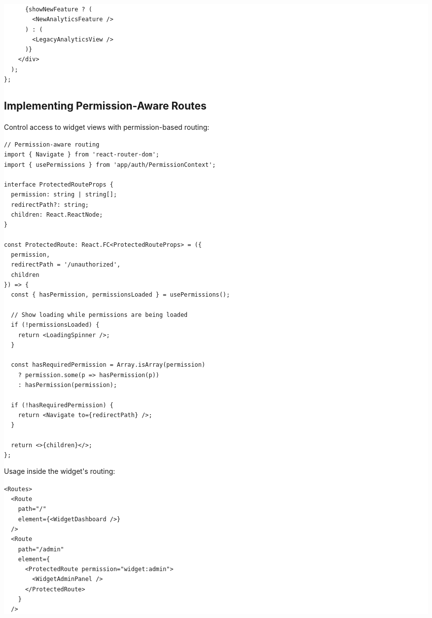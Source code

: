 ```tsx
      {showNewFeature ? (
        <NewAnalyticsFeature />
      ) : (
        <LegacyAnalyticsView />
      )}
    </div>
  );
};
```

## Implementing Permission-Aware Routes

Control access to widget views with permission-based routing:

```tsx
// Permission-aware routing
import { Navigate } from 'react-router-dom';
import { usePermissions } from 'app/auth/PermissionContext';

interface ProtectedRouteProps {
  permission: string | string[];
  redirectPath?: string;
  children: React.ReactNode;
}

const ProtectedRoute: React.FC<ProtectedRouteProps> = ({
  permission,
  redirectPath = '/unauthorized',
  children
}) => {
  const { hasPermission, permissionsLoaded } = usePermissions();
  
  // Show loading while permissions are being loaded
  if (!permissionsLoaded) {
    return <LoadingSpinner />;
  }
  
  const hasRequiredPermission = Array.isArray(permission)
    ? permission.some(p => hasPermission(p))
    : hasPermission(permission);
  
  if (!hasRequiredPermission) {
    return <Navigate to={redirectPath} />;
  }
  
  return <>{children}</>;
};
```

Usage inside the widget's routing:

```tsx
<Routes>
  <Route 
    path="/"
    element={<WidgetDashboard />} 
  />
  <Route 
    path="/admin"
    element={
      <ProtectedRoute permission="widget:admin">
        <WidgetAdminPanel />
      </ProtectedRoute>
    } 
  />
```